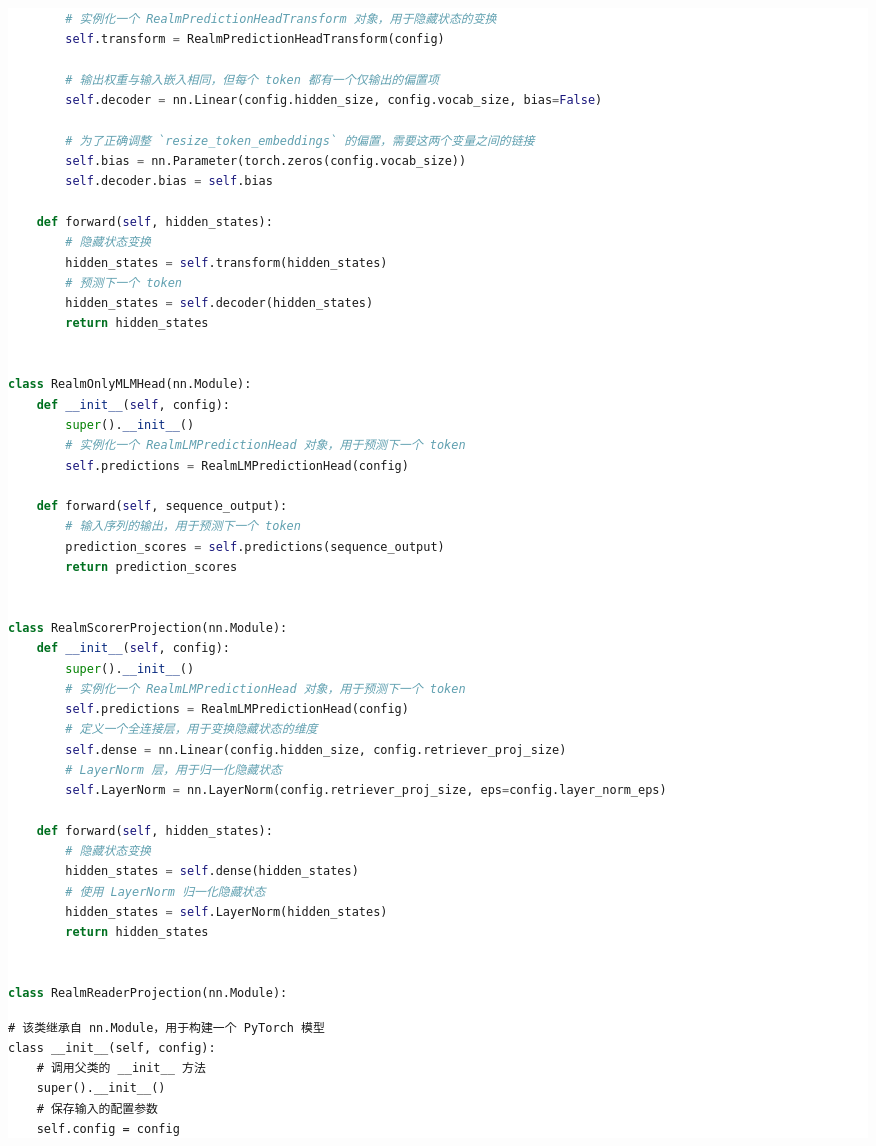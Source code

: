 ```py
        # 实例化一个 RealmPredictionHeadTransform 对象，用于隐藏状态的变换
        self.transform = RealmPredictionHeadTransform(config)

        # 输出权重与输入嵌入相同，但每个 token 都有一个仅输出的偏置项
        self.decoder = nn.Linear(config.hidden_size, config.vocab_size, bias=False)

        # 为了正确调整 `resize_token_embeddings` 的偏置，需要这两个变量之间的链接
        self.bias = nn.Parameter(torch.zeros(config.vocab_size))
        self.decoder.bias = self.bias

    def forward(self, hidden_states):
        # 隐藏状态变换
        hidden_states = self.transform(hidden_states)
        # 预测下一个 token
        hidden_states = self.decoder(hidden_states)
        return hidden_states


class RealmOnlyMLMHead(nn.Module):
    def __init__(self, config):
        super().__init__()
        # 实例化一个 RealmLMPredictionHead 对象，用于预测下一个 token
        self.predictions = RealmLMPredictionHead(config)

    def forward(self, sequence_output):
        # 输入序列的输出，用于预测下一个 token
        prediction_scores = self.predictions(sequence_output)
        return prediction_scores


class RealmScorerProjection(nn.Module):
    def __init__(self, config):
        super().__init__()
        # 实例化一个 RealmLMPredictionHead 对象，用于预测下一个 token
        self.predictions = RealmLMPredictionHead(config)
        # 定义一个全连接层，用于变换隐藏状态的维度
        self.dense = nn.Linear(config.hidden_size, config.retriever_proj_size)
        # LayerNorm 层，用于归一化隐藏状态
        self.LayerNorm = nn.LayerNorm(config.retriever_proj_size, eps=config.layer_norm_eps)

    def forward(self, hidden_states):
        # 隐藏状态变换
        hidden_states = self.dense(hidden_states)
        # 使用 LayerNorm 归一化隐藏状态
        hidden_states = self.LayerNorm(hidden_states)
        return hidden_states


class RealmReaderProjection(nn.Module):
```  
    # 该类继承自 nn.Module，用于构建一个 PyTorch 模型
    class __init__(self, config):
        # 调用父类的 __init__ 方法
        super().__init__()
        # 保存输入的配置参数
        self.config = config